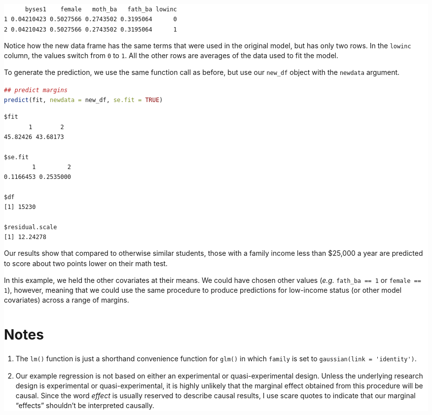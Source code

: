 ``` 
      byses1    female   moth_ba   fath_ba lowinc
1 0.04210423 0.5027566 0.2743502 0.3195064      0
2 0.04210423 0.5027566 0.2743502 0.3195064      1
```

Notice how the new data frame has the same terms that were used in the
original model, but has only two rows. In the `lowinc` column, the
values switch from `0` to `1`. All the other rows are averages of the
data used to fit the model.

To generate the prediction, we use the same function call as before, but
use our `new_df` object with the `newdata` argument.

``` r
## predict margins
predict(fit, newdata = new_df, se.fit = TRUE)
```

    $fit
           1        2 
    45.82426 43.68173 
    
    $se.fit
            1         2 
    0.1166453 0.2535000 
    
    $df
    [1] 15230
    
    $residual.scale
    [1] 12.24278

Our results show that compared to otherwise similar students, those with
a family income less than $25,000 a year are predicted to score about
two points lower on their math test.

In this example, we held the other covariates at their means. We could
have chosen other values (*e.g.* `fath_ba == 1` or `female == 1`),
however, meaning that we could use the same procedure to produce
predictions for low-income status (or other model covariates) across a
range of margins.

# Notes

1.  The `lm()` function is just a shorthand convenience function for
    `glm()` in which `family` is set to `gaussian(link = 'identity')`.

2.  Our example regression is not based on either an experimental or
    quasi-experimental design. Unless the underlying research design is
    experimental or quasi-experimental, it is highly unlikely that the
    marginal effect obtained from this procedure will be causal. Since
    the word *effect* is usually reserved to describe causal results, I
    use scare quotes to indicate that our marginal “effects” shouldn’t
    be interpreted causally.
